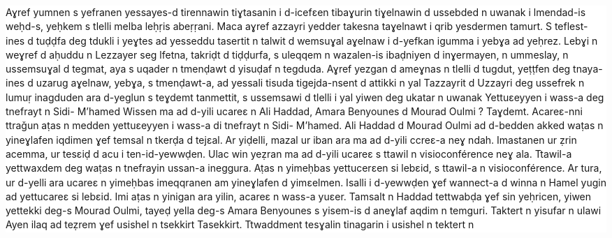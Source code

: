Aɣref  yumnen  s  yefranen
yessayes-d  tirennawin  tiɣtasanin  i  d-icefɛen
tibaɣurin  tiɣelnawin  d  ussebded  n  uwanak
i  lmendad-is  weḥd-s,  yeḥkem  s  tlelli  melba
leḥṛis  abeṛṛani.  Maca  aɣref  azzayri  yedder
takesna  taɣelnawt  i  qrib  yesdermen  tamurt.
S teflest-ines d tuḍḍfa deg tdukli i yeɣtes ad
yesseddu tasertit n talwit d wemsuɣal aɣelnaw
i d-yefkan igumma i yebɣa ad yeḥrez. Lebɣi n
weɣref d aḥuddu n Lezzayer seg lfetna, takriḍt
d tiḍḍurfa, s uleqqem n wazalen-is ibaḍniyen
d  inɣermayen,  n  ummeslay,  n  ussemsuɣal  d
tegmat,  aya  s  uqader  n  tmenḍawt  d  yisuḍaf
n tegduda.
Aɣref  yezgan  d  ameɣnas  n  tlelli  d  tugdut,
yeṭṭfen  deg  tnaya-ines  d  uzarug  aɣelnaw,
yebɣa,  s  tmenḍawt-a,  ad  yessali  tisuda
tigejda-nsent  d  attikki  n  yal  Tazzayrit  d
Uzzayri deg ussefrek n lumuṛ inagduden ara
d-yeglun  s  teɣdemt  tanmettit,  s  ussemsawi
d  tlelli  i  yal  yiwen  deg  ukatar  n  uwanak
Yettuɛeyyen i wass-a
deg tnefrayt n Sidi-
M’hamed
Wissen ma ad d-yili
ucareɛ n Ali Haddad,
Amara Benyounes d
Mourad Oulmi ?
Taɣdemt. Acareɛ-nni ttraǧun
aṭas n medden yettuɛeyyen
i wass-a di tnefrayt n Sidi-
M’hamed. Ali Haddad d Mourad
Oulmi ad d-bedden akked waṭas
n yineɣlafen iqdimen ɣef temsal
n tkerḍa d tejɛal. Ar yiḍelli,
mazal ur iban ara ma ad d-yili
ccreɛ-a neɣ ndah. Imastanen ur
ẓrin acemma, ur tesɛiḍ d acu
i ten-id-yewwḍen. Ulac win
yeẓran ma ad d-yili ucareɛ s
ttawil n visioconférence neɣ ala.
Ttawil-a yettwaxdem deg
waṭas n tnefrayin ussan-a
ineggura. Aṭas n yimeḥbas
yettucerɛen si lebɛid, s ttawil-a
n visioconférence. Ar tura, ur
d-yelli ara ucareɛ n yimeḥbas
imeqqranen am yineɣlafen d
yimɛelmen. Isalli i d-yewwḍen
ɣef wannect-a d winna n Hamel
yugin ad yettucareɛ si lebɛid.
Imi aṭas n yinigan ara yilin,
acareɛ n wass-a yuɛer. Tamsalt
n Haddad tettwabḍa ɣef sin
yeḥricen, yiwen yettekki deg-s
Mourad Oulmi, tayeḍ yella deg-s
Amara Benyounes s yisem-is d
aneɣlaf aqdim n temguri.
Taktert n yisufar n
ulawi
Ayen ilaq ad teẓrem
ɣef usishel n tsekkirt
Tasekkirt. Ttwaddment tesɣalin
tinagarin i usishel n tektert n